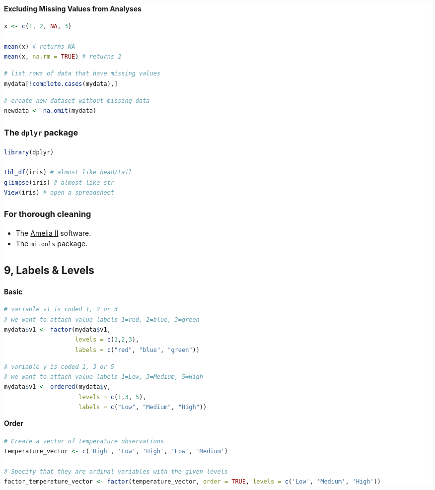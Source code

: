 **Excluding Missing Values from Analyses**

``` r
x <- c(1, 2, NA, 3)

mean(x) # returns NA
mean(x, na.rm = TRUE) # returns 2 
```

``` r
# list rows of data that have missing values
mydata[!complete.cases(mydata),]
```

``` r
# create new dataset without missing data
newdata <- na.omit(mydata) 
```

### The `dplyr` package

``` r
library(dplyr)

tbl_df(iris) # almost like head/tail
glimpse(iris) # almost like str
View(iris) # open a spreadsheet
```

### For thorough cleaning

-   The [Amelia II](http://gking.harvard.edu/amelia/) software.
-   The `mitools` package.

9, Labels & Levels
------------------

**Basic**

``` r
# variable v1 is coded 1, 2 or 3
# we want to attach value labels 1=red, 2=blue, 3=green
mydata$v1 <- factor(mydata$v1, 
                    levels = c(1,2,3),
                    labels = c("red", "blue", "green"))
```

``` r
# variable y is coded 1, 3 or 5
# we want to attach value labels 1=Low, 3=Medium, 5=High
mydata$v1 <- ordered(mydata$y,
                     levels = c(1,3, 5),
                     labels = c("Low", "Medium", "High")) 
```

**Order**

``` r
# Create a vector of temperature observations
temperature_vector <- c('High', 'Low', 'High', 'Low', 'Medium')

# Specify that they are ordinal variables with the given levels
factor_temperature_vector <- factor(temperature_vector, order = TRUE, levels = c('Low', 'Medium', 'High'))
```

